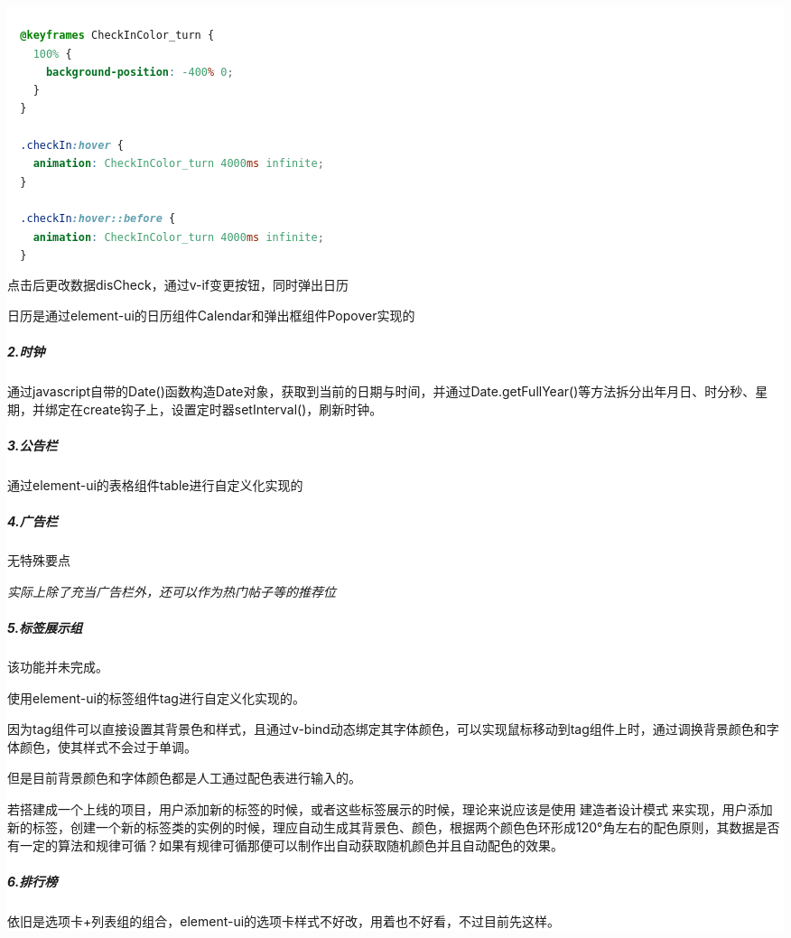 ```css

  @keyframes CheckInColor_turn {
    100% {
      background-position: -400% 0;
    }
  }

  .checkIn:hover {
    animation: CheckInColor_turn 4000ms infinite;
  }

  .checkIn:hover::before {
    animation: CheckInColor_turn 4000ms infinite;
  }
```

点击后更改数据disCheck，通过v-if变更按钮，同时弹出日历

日历是通过element-ui的日历组件Calendar和弹出框组件Popover实现的



##### 2.时钟

通过javascript自带的Date()函数构造Date对象，获取到当前的日期与时间，并通过Date.getFullYear()等方法拆分出年月日、时分秒、星期，并绑定在create钩子上，设置定时器setInterval()，刷新时钟。



##### 3.公告栏

通过element-ui的表格组件table进行自定义化实现的



##### 4.广告栏

无特殊要点

*实际上除了充当广告栏外，还可以作为热门帖子等的推荐位*



##### 5.标签展示组

该功能并未完成。

使用element-ui的标签组件tag进行自定义化实现的。

因为tag组件可以直接设置其背景色和样式，且通过v-bind动态绑定其字体颜色，可以实现鼠标移动到tag组件上时，通过调换背景颜色和字体颜色，使其样式不会过于单调。

但是目前背景颜色和字体颜色都是人工通过配色表进行输入的。

若搭建成一个上线的项目，用户添加新的标签的时候，或者这些标签展示的时候，理论来说应该是使用 建造者设计模式 来实现，用户添加新的标签，创建一个新的标签类的实例的时候，理应自动生成其背景色、颜色，根据两个颜色色环形成120°角左右的配色原则，其数据是否有一定的算法和规律可循？如果有规律可循那便可以制作出自动获取随机颜色并且自动配色的效果。



##### 6.排行榜

依旧是选项卡+列表组的组合，element-ui的选项卡样式不好改，用着也不好看，不过目前先这样。
